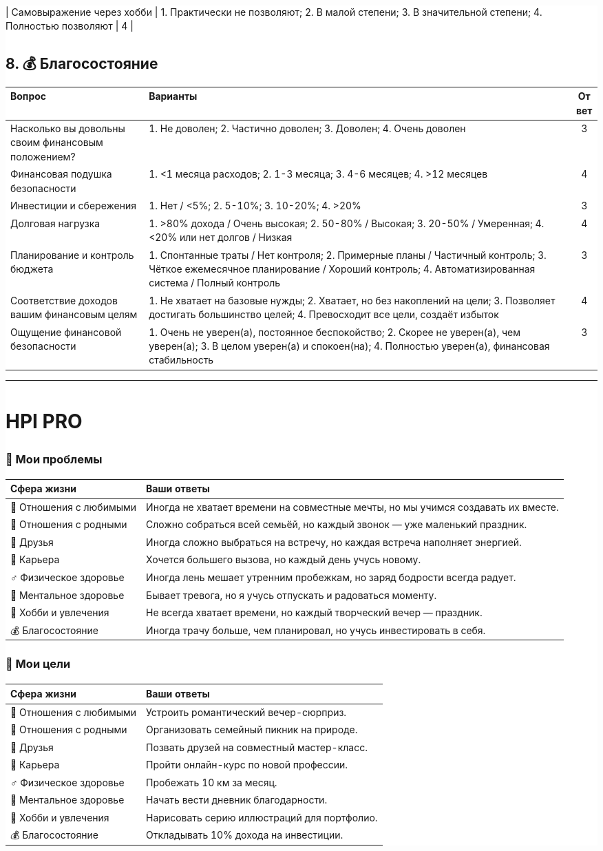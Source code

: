 | Самовыражение через хобби | 1. Практически не позволяют; 2. В малой степени; 3. В значительной степени; 4. Полностью позволяют | 4 |

## 8. 💰 Благосостояние
| Вопрос | Варианты | Ответ |
|:---|:---|:---:|
| Насколько вы довольны своим финансовым положением? | 1. Не доволен; 2. Частично доволен; 3. Доволен; 4. Очень доволен | 3 |
| Финансовая подушка безопасности | 1. <1 месяца расходов; 2. 1-3 месяца; 3. 4-6 месяцев; 4. >12 месяцев | 4 |
| Инвестиции и сбережения | 1. Нет / <5%; 2. 5-10%; 3. 10-20%; 4. >20% | 3 |
| Долговая нагрузка | 1. >80% дохода / Очень высокая; 2. 50-80% / Высокая; 3. 20-50% / Умеренная; 4. <20% или нет долгов / Низкая | 4 |
| Планирование и контроль бюджета | 1. Спонтанные траты / Нет контроля; 2. Примерные планы / Частичный контроль; 3. Чёткое ежемесячное планирование / Хороший контроль; 4. Автоматизированная система / Полный контроль | 3 |
| Соответствие доходов вашим финансовым целям | 1. Не хватает на базовые нужды; 2. Хватает, но без накоплений на цели; 3. Позволяет достигать большинство целей; 4. Превосходит все цели, создаёт избыток | 4 |
| Ощущение финансовой безопасности | 1. Очень не уверен(а), постоянное беспокойство; 2. Скорее не уверен(а), чем уверен(а); 3. В целом уверен(а) и спокоен(на); 4. Полностью уверен(а), финансовая стабильность | 3 |

---

# HPI PRO

### 🛑 Мои проблемы
| Сфера жизни | Ваши ответы |
|:---|:---|
| 💖 Отношения с любимыми | Иногда не хватает времени на совместные мечты, но мы учимся создавать их вместе. |
| 🏡 Отношения с родными | Сложно собраться всей семьёй, но каждый звонок — уже маленький праздник. |
| 🤝 Друзья | Иногда сложно выбраться на встречу, но каждая встреча наполняет энергией. |
| 💼 Карьера | Хочется большего вызова, но каждый день учусь новому. |
| ♂️ Физическое здоровье | Иногда лень мешает утренним пробежкам, но заряд бодрости всегда радует. |
| 🧠 Ментальное здоровье | Бывает тревога, но я учусь отпускать и радоваться моменту. |
| 🎨 Хобби и увлечения | Не всегда хватает времени, но каждый творческий вечер — праздник. |
| 💰 Благосостояние | Иногда трачу больше, чем планировал, но учусь инвестировать в себя. |

### 🎯 Мои цели
| Сфера жизни | Ваши ответы |
|:---|:---|
| 💖 Отношения с любимыми | Устроить романтический вечер-сюрприз. |
| 🏡 Отношения с родными | Организовать семейный пикник на природе. |
| 🤝 Друзья | Позвать друзей на совместный мастер-класс. |
| 💼 Карьера | Пройти онлайн-курс по новой профессии. |
| ♂️ Физическое здоровье | Пробежать 10 км за месяц. |
| 🧠 Ментальное здоровье | Начать вести дневник благодарности. |
| 🎨 Хобби и увлечения | Нарисовать серию иллюстраций для портфолио. |
| 💰 Благосостояние | Откладывать 10% дохода на инвестиции. |
